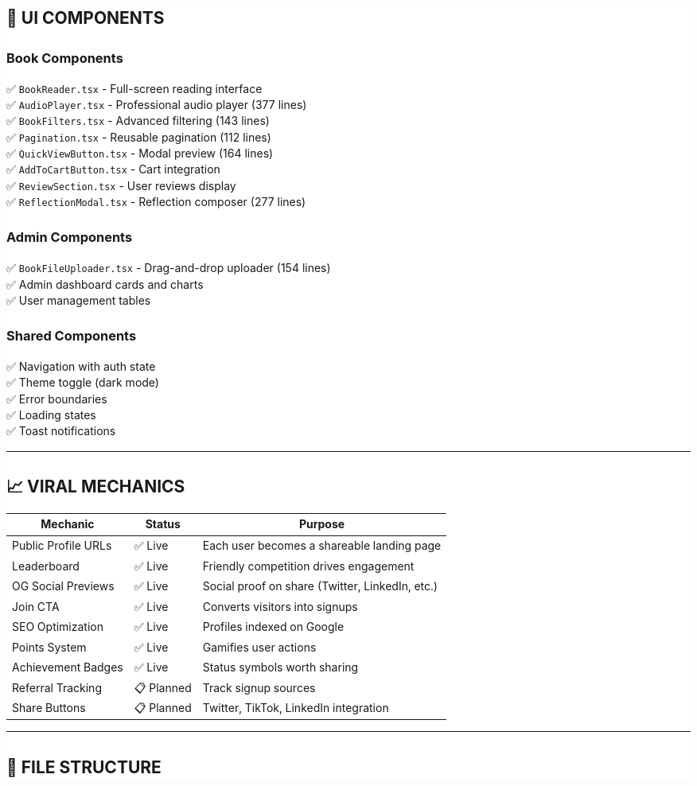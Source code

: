 
## 🎨 **UI COMPONENTS**

### Book Components
✅ `BookReader.tsx` - Full-screen reading interface  
✅ `AudioPlayer.tsx` - Professional audio player (377 lines)  
✅ `BookFilters.tsx` - Advanced filtering (143 lines)  
✅ `Pagination.tsx` - Reusable pagination (112 lines)  
✅ `QuickViewButton.tsx` - Modal preview (164 lines)  
✅ `AddToCartButton.tsx` - Cart integration  
✅ `ReviewSection.tsx` - User reviews display  
✅ `ReflectionModal.tsx` - Reflection composer (277 lines)

### Admin Components
✅ `BookFileUploader.tsx` - Drag-and-drop uploader (154 lines)  
✅ Admin dashboard cards and charts  
✅ User management tables

### Shared Components
✅ Navigation with auth state  
✅ Theme toggle (dark mode)  
✅ Error boundaries  
✅ Loading states  
✅ Toast notifications

---

## 📈 **VIRAL MECHANICS**

| Mechanic | Status | Purpose |
|----------|--------|----------|
| Public Profile URLs | ✅ Live | Each user becomes a shareable landing page |
| Leaderboard | ✅ Live | Friendly competition drives engagement |
| OG Social Previews | ✅ Live | Social proof on share (Twitter, LinkedIn, etc.) |
| Join CTA | ✅ Live | Converts visitors into signups |
| SEO Optimization | ✅ Live | Profiles indexed on Google |
| Points System | ✅ Live | Gamifies user actions |
| Achievement Badges | ✅ Live | Status symbols worth sharing |
| Referral Tracking | 📋 Planned | Track signup sources |
| Share Buttons | 📋 Planned | Twitter, TikTok, LinkedIn integration |

---

## 🧩 **FILE STRUCTURE**
